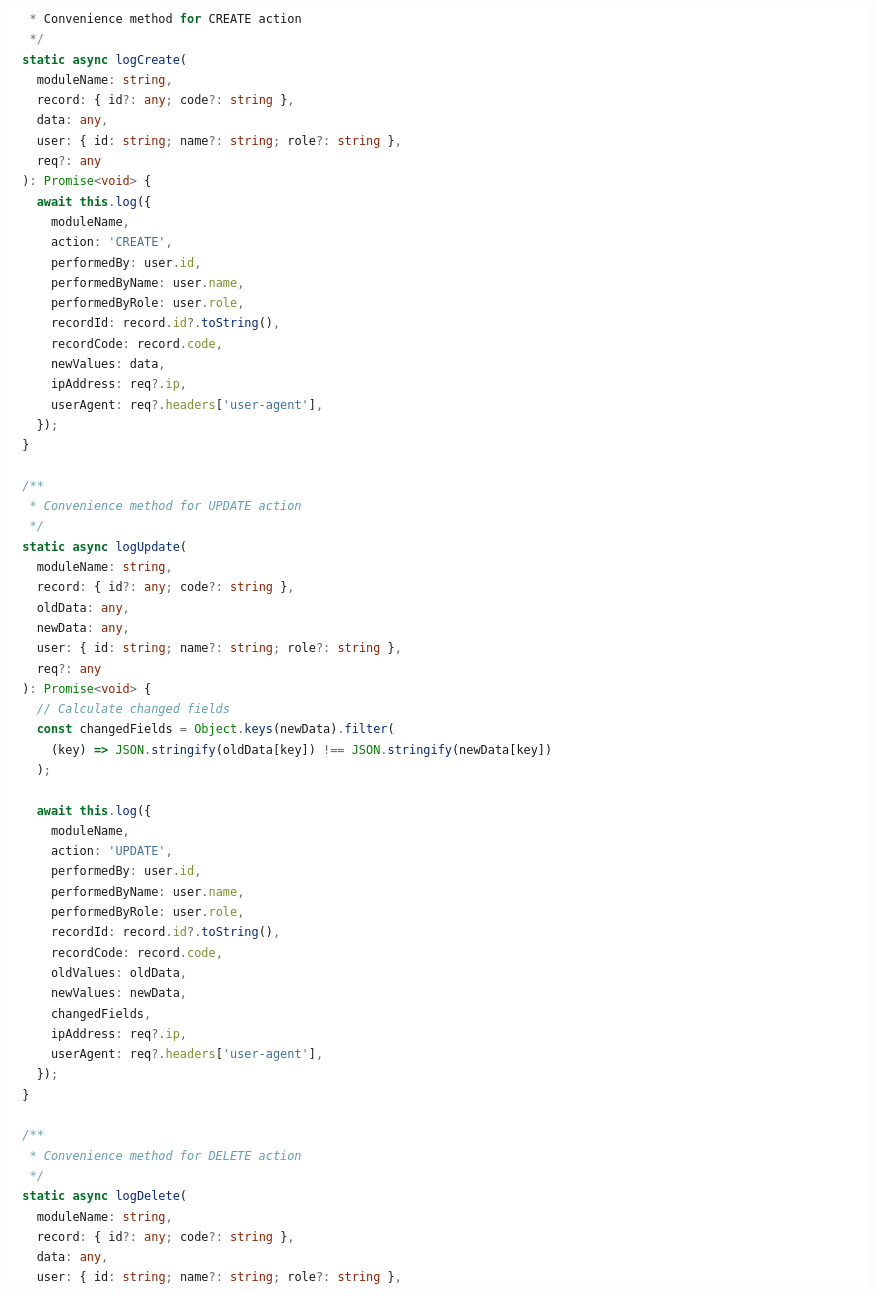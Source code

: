 ```typescript
   * Convenience method for CREATE action
   */
  static async logCreate(
    moduleName: string,
    record: { id?: any; code?: string },
    data: any,
    user: { id: string; name?: string; role?: string },
    req?: any
  ): Promise<void> {
    await this.log({
      moduleName,
      action: 'CREATE',
      performedBy: user.id,
      performedByName: user.name,
      performedByRole: user.role,
      recordId: record.id?.toString(),
      recordCode: record.code,
      newValues: data,
      ipAddress: req?.ip,
      userAgent: req?.headers['user-agent'],
    });
  }

  /**
   * Convenience method for UPDATE action
   */
  static async logUpdate(
    moduleName: string,
    record: { id?: any; code?: string },
    oldData: any,
    newData: any,
    user: { id: string; name?: string; role?: string },
    req?: any
  ): Promise<void> {
    // Calculate changed fields
    const changedFields = Object.keys(newData).filter(
      (key) => JSON.stringify(oldData[key]) !== JSON.stringify(newData[key])
    );

    await this.log({
      moduleName,
      action: 'UPDATE',
      performedBy: user.id,
      performedByName: user.name,
      performedByRole: user.role,
      recordId: record.id?.toString(),
      recordCode: record.code,
      oldValues: oldData,
      newValues: newData,
      changedFields,
      ipAddress: req?.ip,
      userAgent: req?.headers['user-agent'],
    });
  }

  /**
   * Convenience method for DELETE action
   */
  static async logDelete(
    moduleName: string,
    record: { id?: any; code?: string },
    data: any,
    user: { id: string; name?: string; role?: string },
```